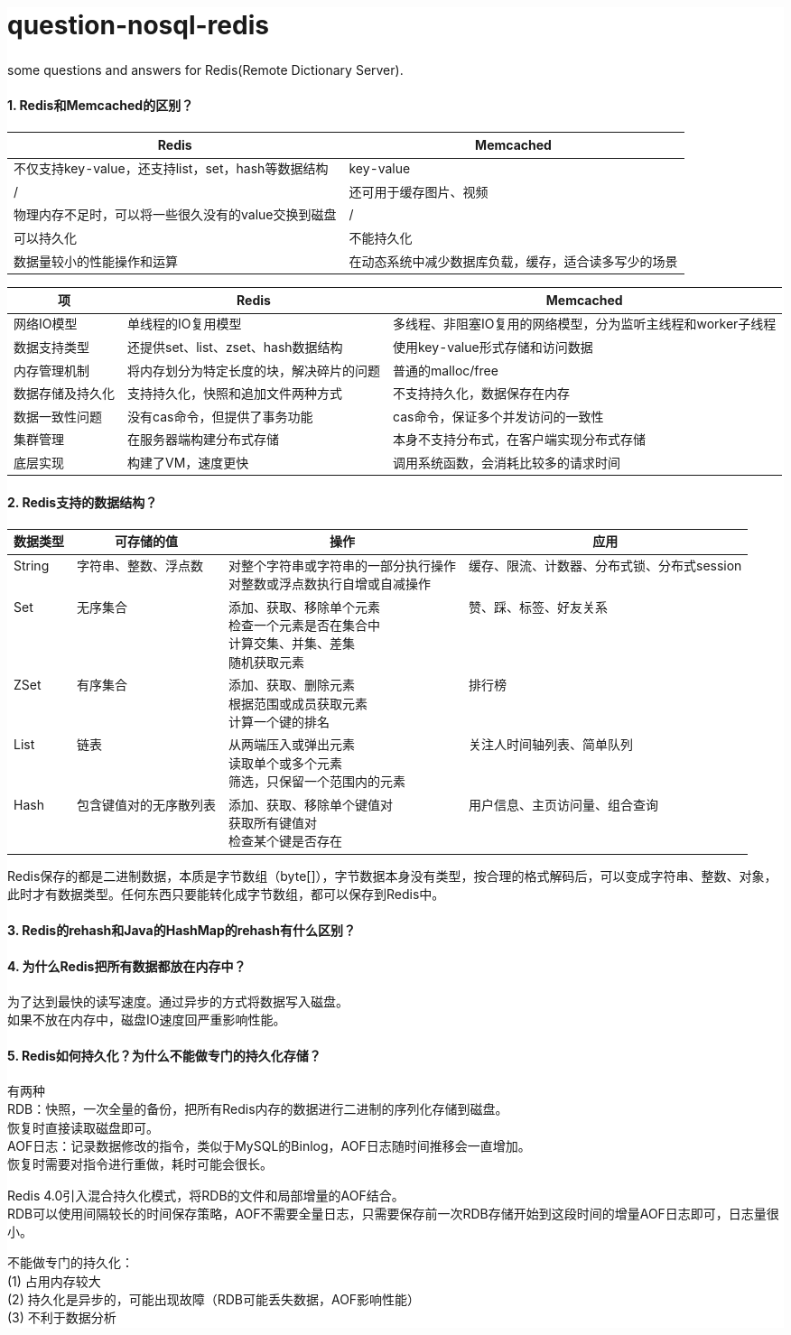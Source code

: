 # question-nosql-redis
some questions and answers for Redis(Remote Dictionary Server).

#### 1. Redis和Memcached的区别？
Redis | Memcached
-|-
不仅支持key-value，还支持list，set，hash等数据结构 | key-value
/ | 还可用于缓存图片、视频
物理内存不足时，可以将一些很久没有的value交换到磁盘 | /
可以持久化 | 不能持久化
数据量较小的性能操作和运算 | 在动态系统中减少数据库负载，缓存，适合读多写少的场景

项 | Redis | Memcached
-| - | -
网络IO模型 | 单线程的IO复用模型 | 多线程、非阻塞IO复用的网络模型，分为监听主线程和worker子线程
数据支持类型 | 还提供set、list、zset、hash数据结构 | 使用key-value形式存储和访问数据
内存管理机制 | 将内存划分为特定长度的块，解决碎片的问题 | 普通的malloc/free
数据存储及持久化 | 支持持久化，快照和追加文件两种方式 | 不支持持久化，数据保存在内存
数据一致性问题 | 没有cas命令，但提供了事务功能 | cas命令，保证多个并发访问的一致性
集群管理 | 在服务器端构建分布式存储 | 本身不支持分布式，在客户端实现分布式存储
底层实现 | 构建了VM，速度更快 | 调用系统函数，会消耗比较多的请求时间

#### 2. Redis支持的数据结构？
数据类型 | 可存储的值 | 操作 | 应用
-| - | - | -
String | 字符串、整数、浮点数 | 对整个字符串或字符串的一部分执行操作<br>对整数或浮点数执行自增或自减操作 | 缓存、限流、计数器、分布式锁、分布式session
Set | 无序集合 | 添加、获取、移除单个元素<br>检查一个元素是否在集合中<br>计算交集、并集、差集<br>随机获取元素 | 赞、踩、标签、好友关系
ZSet | 有序集合 | 添加、获取、删除元素<br>根据范围或成员获取元素<br>计算一个键的排名 | 排行榜
List | 链表 | 从两端压入或弹出元素<br>读取单个或多个元素<br>筛选，只保留一个范围内的元素 | 关注人时间轴列表、简单队列
Hash | 包含键值对的无序散列表 | 添加、获取、移除单个键值对<br>获取所有键值对<br>检查某个键是否存在 | 用户信息、主页访问量、组合查询

Redis保存的都是二进制数据，本质是字节数组（byte[]），字节数据本身没有类型，按合理的格式解码后，可以变成字符串、整数、对象，此时才有数据类型。任何东西只要能转化成字节数组，都可以保存到Redis中。

#### 3. Redis的rehash和Java的HashMap的rehash有什么区别？

#### 4. 为什么Redis把所有数据都放在内存中？
为了达到最快的读写速度。通过异步的方式将数据写入磁盘。<br>
如果不放在内存中，磁盘IO速度回严重影响性能。

#### 5. Redis如何持久化？为什么不能做专门的持久化存储？
有两种<br>
RDB：快照，一次全量的备份，把所有Redis内存的数据进行二进制的序列化存储到磁盘。<br>
恢复时直接读取磁盘即可。<br>
AOF日志：记录数据修改的指令，类似于MySQL的Binlog，AOF日志随时间推移会一直增加。<br>
恢复时需要对指令进行重做，耗时可能会很长。<br>

Redis 4.0引入混合持久化模式，将RDB的文件和局部增量的AOF结合。<br>
RDB可以使用间隔较长的时间保存策略，AOF不需要全量日志，只需要保存前一次RDB存储开始到这段时间的增量AOF日志即可，日志量很小。<br>

不能做专门的持久化：<br>
(1) 占用内存较大<br>
(2) 持久化是异步的，可能出现故障（RDB可能丢失数据，AOF影响性能）<br>
(3) 不利于数据分析<br>
